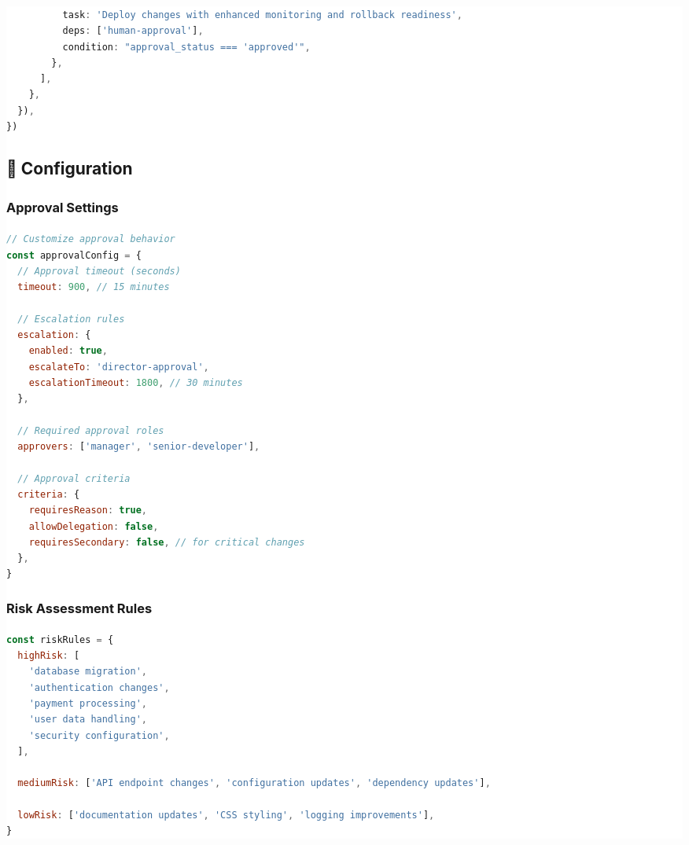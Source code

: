 ```javascript
          task: 'Deploy changes with enhanced monitoring and rollback readiness',
          deps: ['human-approval'],
          condition: "approval_status === 'approved'",
        },
      ],
    },
  }),
})
```

## 🔧 Configuration

### Approval Settings

```javascript
// Customize approval behavior
const approvalConfig = {
  // Approval timeout (seconds)
  timeout: 900, // 15 minutes

  // Escalation rules
  escalation: {
    enabled: true,
    escalateTo: 'director-approval',
    escalationTimeout: 1800, // 30 minutes
  },

  // Required approval roles
  approvers: ['manager', 'senior-developer'],

  // Approval criteria
  criteria: {
    requiresReason: true,
    allowDelegation: false,
    requiresSecondary: false, // for critical changes
  },
}
```

### Risk Assessment Rules

```javascript
const riskRules = {
  highRisk: [
    'database migration',
    'authentication changes',
    'payment processing',
    'user data handling',
    'security configuration',
  ],

  mediumRisk: ['API endpoint changes', 'configuration updates', 'dependency updates'],

  lowRisk: ['documentation updates', 'CSS styling', 'logging improvements'],
}
```
